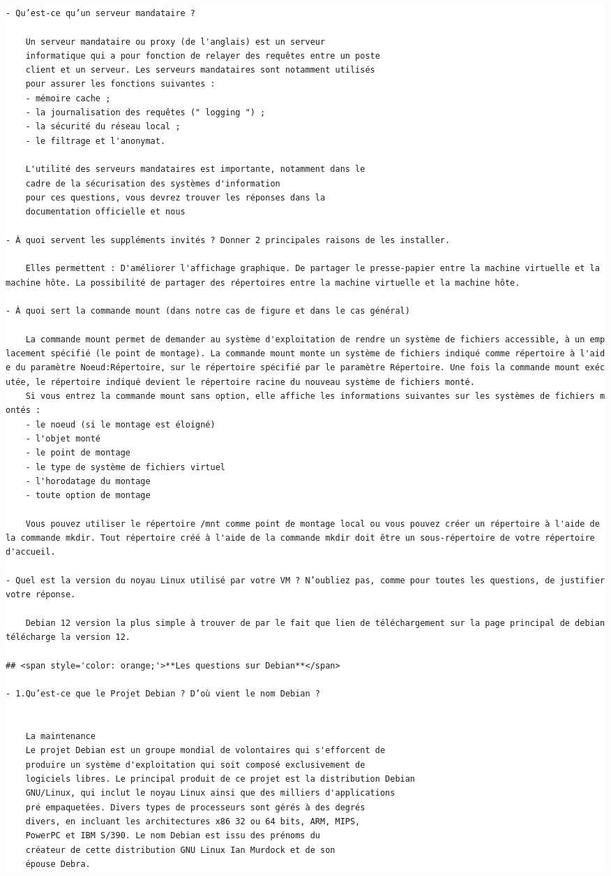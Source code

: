 ```
- Qu’est-ce qu’un serveur mandataire ?

    Un serveur mandataire ou proxy (de l'anglais) est un serveur
    informatique qui a pour fonction de relayer des requêtes entre un poste
    client et un serveur. Les serveurs mandataires sont notamment utilisés
    pour assurer les fonctions suivantes :
    - mémoire cache ;
    - la journalisation des requêtes (" logging ") ;
    - la sécurité du réseau local ;
    - le filtrage et l'anonymat.
    
    L'utilité des serveurs mandataires est importante, notamment dans le
    cadre de la sécurisation des systèmes d'information
    pour ces questions, vous devrez trouver les réponses dans la
    documentation officielle et nous

- À quoi servent les suppléments invités ? Donner 2 principales raisons de les installer.

    Elles permettent : D'améliorer l'affichage graphique. De partager le presse-papier entre la machine virtuelle et la machine hôte. La possibilité de partager des répertoires entre la machine virtuelle et la machine hôte.

- À quoi sert la commande mount (dans notre cas de figure et dans le cas général)
 
    La commande mount permet de demander au système d'exploitation de rendre un système de fichiers accessible, à un emplacement spécifié (le point de montage). La commande mount monte un système de fichiers indiqué comme répertoire à l'aide du paramètre Noeud:Répertoire, sur le répertoire spécifié par le paramètre Répertoire. Une fois la commande mount exécutée, le répertoire indiqué devient le répertoire racine du nouveau système de fichiers monté.
    Si vous entrez la commande mount sans option, elle affiche les informations suivantes sur les systèmes de fichiers montés :
    - le noeud (si le montage est éloigné) 
    - l'objet monté
    - le point de montage
    - le type de système de fichiers virtuel
    - l'horodatage du montage
    - toute option de montage

    Vous pouvez utiliser le répertoire /mnt comme point de montage local ou vous pouvez créer un répertoire à l'aide de la commande mkdir. Tout répertoire créé à l'aide de la commande mkdir doit être un sous-répertoire de votre répertoire d'accueil.

- Quel est la version du noyau Linux utilisé par votre VM ? N’oubliez pas, comme pour toutes les questions, de justifier votre réponse.

    Debian 12 version la plus simple à trouver de par le fait que lien de téléchargement sur la page principal de debian télécharge la version 12.

## <span style='color: orange;'>**Les questions sur Debian**</span>

- 1.Qu’est-ce que le Projet Debian ? D’où vient le nom Debian ?


    La maintenance
    Le projet Debian est un groupe mondial de volontaires qui s'efforcent de
    produire un système d'exploitation qui soit composé exclusivement de
    logiciels libres. Le principal produit de ce projet est la distribution Debian
    GNU/Linux, qui inclut le noyau Linux ainsi que des milliers d'applications
    pré empaquetées. Divers types de processeurs sont gérés à des degrés
    divers, en incluant les architectures x86 32 ou 64 bits, ARM, MIPS,
    PowerPC et IBM S/390. Le nom Debian est issu des prénoms du
    créateur de cette distribution GNU Linux Ian Murdock et de son
    épouse Debra.
```